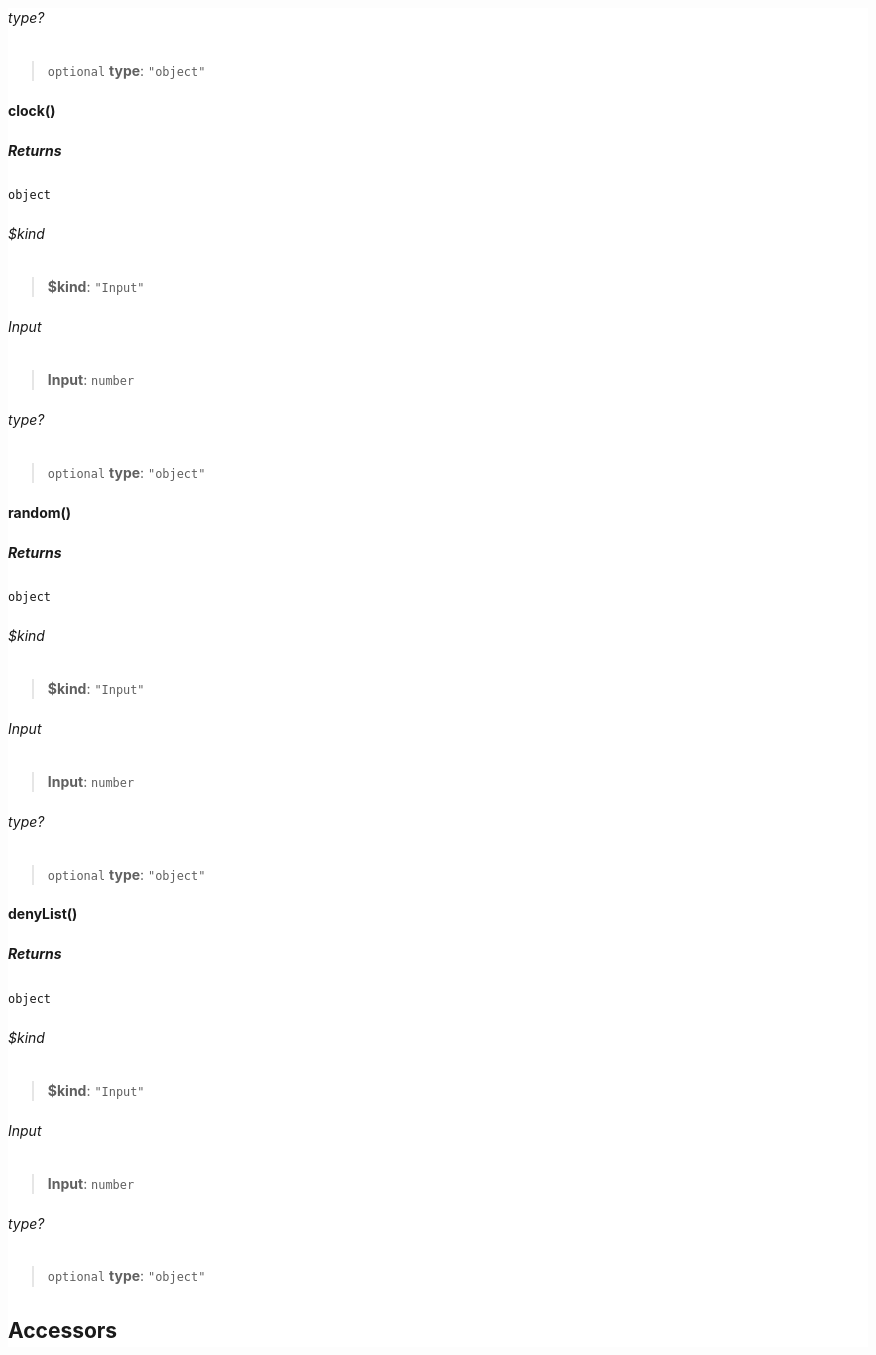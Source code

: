 ###### type?

> `optional` **type**: `"object"`

#### clock()

##### Returns

`object`

###### $kind

> **$kind**: `"Input"`

###### Input

> **Input**: `number`

###### type?

> `optional` **type**: `"object"`

#### random()

##### Returns

`object`

###### $kind

> **$kind**: `"Input"`

###### Input

> **Input**: `number`

###### type?

> `optional` **type**: `"object"`

#### denyList()

##### Returns

`object`

###### $kind

> **$kind**: `"Input"`

###### Input

> **Input**: `number`

###### type?

> `optional` **type**: `"object"`

## Accessors
